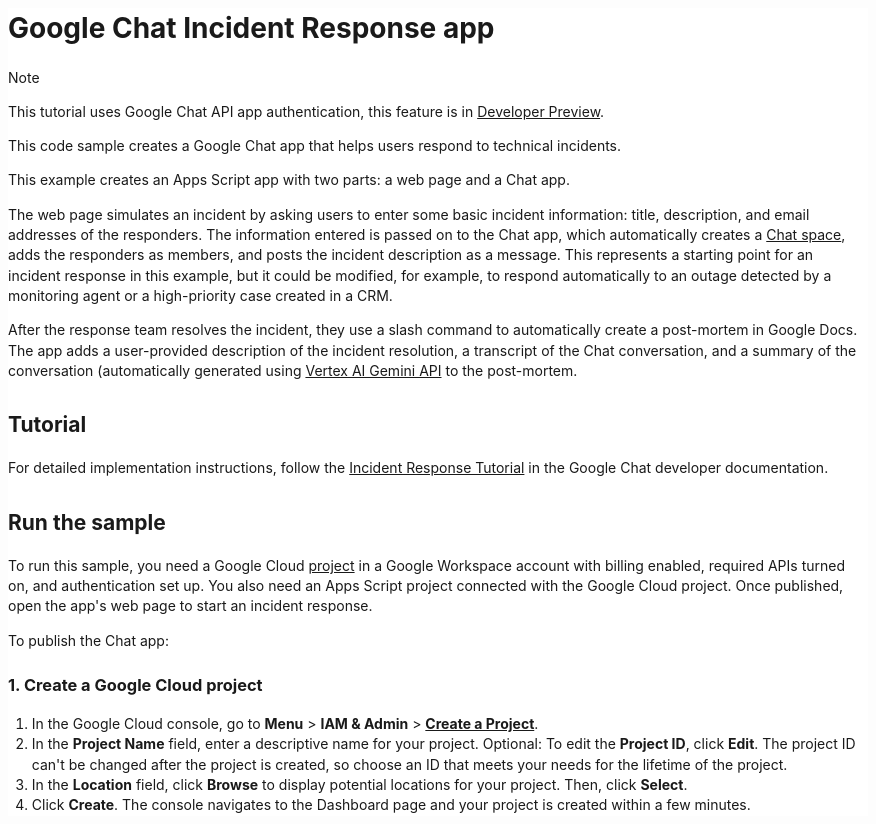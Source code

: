 # Google Chat Incident Response app

> [!NOTE]  
> This tutorial uses Google Chat API app authentication, this feature is in [Developer Preview](https://developers.google.com/workspace/preview).

This code sample creates a Google Chat app that helps users respond to technical
incidents.

This example creates an Apps Script app with two parts: a web page and a Chat app.

The web page simulates an incident by asking users to enter some basic incident
information: title, description, and email addresses of the responders.
The information entered is passed on to the Chat app, which automatically creates
a [Chat space](https://developers.google.com/chat/api/reference/rest/v1/spaces),
adds the responders as members, and posts the incident description as a message.
This represents a starting point for an incident response in this example,
but it could be modified, for example, to respond automatically to an outage
detected by a monitoring agent or a high-priority case created in a CRM.

After the response team resolves the incident, they use a slash command to
automatically create a post-mortem in Google Docs.
The app adds a user-provided description of the incident resolution, a transcript
of the Chat conversation, and a summary of the conversation (automatically
generated using
[Vertex AI Gemini API](https://cloud.google.com/vertex-ai/generative-ai/docs/start/quickstarts/quickstart-multimodal#send-text-only-request)
to the post-mortem.

## Tutorial

For detailed implementation instructions, follow the
[Incident Response Tutorial](https://developers.google.com/chat/tutorial-incident-response)
in the Google Chat developer documentation.

## Run the sample

To run this sample, you need a Google Cloud
[project](https://cloud.google.com/resource-manager/docs/cloud-platform-resource-hierarchy#projects)
in a Google Workspace account with billing enabled, required APIs turned on, and
authentication set up. You also need an Apps Script project connected with the
Google Cloud project. Once published, open the app's web page to start an
incident response.

To publish the Chat app:

### 1. Create a Google Cloud project

1. In the Google Cloud console, go to **Menu** > **IAM & Admin** >
   [**Create a Project**](https://console.cloud.google.com/projectcreate).
1. In the **Project Name** field, enter a descriptive name for your project.
   Optional: To edit the **Project ID**, click **Edit**. The project ID can't
   be changed after the project is created, so choose an ID that meets your
   needs for the lifetime of the project.
1. In the **Location** field, click **Browse** to display potential locations
   for your project. Then, click **Select**.
1. Click **Create**. The console navigates to the Dashboard page and your
   project is created within a few minutes.
